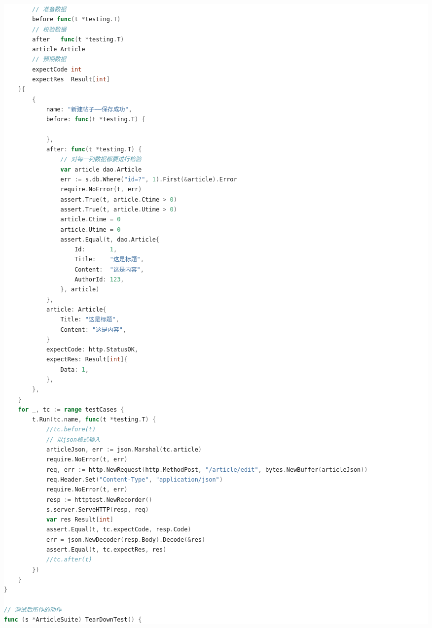 ```go
		// 准备数据
		before func(t *testing.T)
		// 校验数据
		after   func(t *testing.T)
		article Article
		// 预期数据
		expectCode int
		expectRes  Result[int]
	}{
		{
			name: "新建帖子——保存成功",
			before: func(t *testing.T) {

			},
			after: func(t *testing.T) {
				// 对每一列数据都要进行检验
				var article dao.Article
				err := s.db.Where("id=?", 1).First(&article).Error
				require.NoError(t, err)
				assert.True(t, article.Ctime > 0)
				assert.True(t, article.Utime > 0)
				article.Ctime = 0
				article.Utime = 0
				assert.Equal(t, dao.Article{
					Id:       1,
					Title:    "这是标题",
					Content:  "这是内容",
					AuthorId: 123,
				}, article)
			},
            article: Article{
                Title: "这是标题",
                Content: "这是内容",
            }
			expectCode: http.StatusOK,
			expectRes: Result[int]{
				Data: 1,
			},
		},
	}
	for _, tc := range testCases {
		t.Run(tc.name, func(t *testing.T) {
			//tc.before(t)
			// 以json格式输入
			articleJson, err := json.Marshal(tc.article)
			require.NoError(t, err)
			req, err := http.NewRequest(http.MethodPost, "/article/edit", bytes.NewBuffer(articleJson))
			req.Header.Set("Content-Type", "application/json")
			require.NoError(t, err)
			resp := httptest.NewRecorder()
			s.server.ServeHTTP(resp, req)
			var res Result[int]
			assert.Equal(t, tc.expectCode, resp.Code)
			err = json.NewDecoder(resp.Body).Decode(&res)
			assert.Equal(t, tc.expectRes, res)
			//tc.after(t)
		})
	}
}

// 测试后所作的动作
func (s *ArticleSuite) TearDownTest() {
```